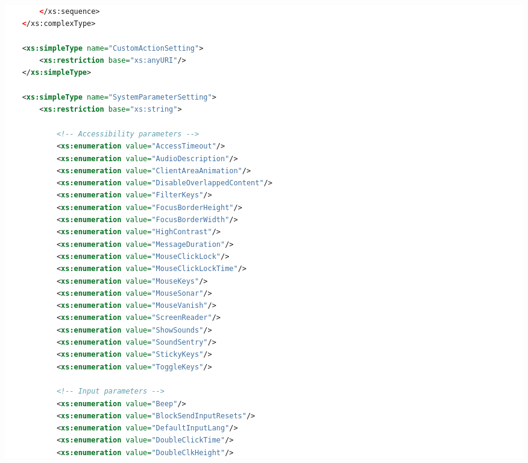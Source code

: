 ```xml
        </xs:sequence>
    </xs:complexType>

    <xs:simpleType name="CustomActionSetting">
        <xs:restriction base="xs:anyURI"/>
    </xs:simpleType>

    <xs:simpleType name="SystemParameterSetting">
        <xs:restriction base="xs:string">

            <!-- Accessibility parameters -->
            <xs:enumeration value="AccessTimeout"/>
            <xs:enumeration value="AudioDescription"/>
            <xs:enumeration value="ClientAreaAnimation"/>
            <xs:enumeration value="DisableOverlappedContent"/>
            <xs:enumeration value="FilterKeys"/>
            <xs:enumeration value="FocusBorderHeight"/>
            <xs:enumeration value="FocusBorderWidth"/>
            <xs:enumeration value="HighContrast"/>
            <xs:enumeration value="MessageDuration"/>
            <xs:enumeration value="MouseClickLock"/>
            <xs:enumeration value="MouseClickLockTime"/>
            <xs:enumeration value="MouseKeys"/>
            <xs:enumeration value="MouseSonar"/>
            <xs:enumeration value="MouseVanish"/>
            <xs:enumeration value="ScreenReader"/>
            <xs:enumeration value="ShowSounds"/>
            <xs:enumeration value="SoundSentry"/>
            <xs:enumeration value="StickyKeys"/>
            <xs:enumeration value="ToggleKeys"/>

            <!-- Input parameters -->
            <xs:enumeration value="Beep"/>
            <xs:enumeration value="BlockSendInputResets"/>
            <xs:enumeration value="DefaultInputLang"/>
            <xs:enumeration value="DoubleClickTime"/>
            <xs:enumeration value="DoubleClkHeight"/>
